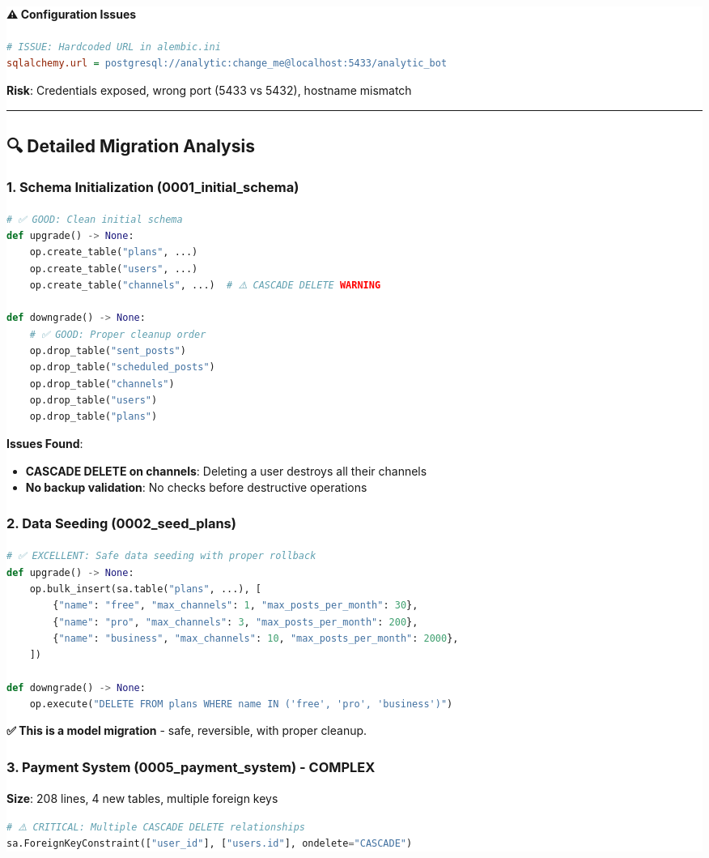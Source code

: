 #### ⚠️ **Configuration Issues**
```ini
# ISSUE: Hardcoded URL in alembic.ini
sqlalchemy.url = postgresql://analytic:change_me@localhost:5433/analytic_bot
```
**Risk**: Credentials exposed, wrong port (5433 vs 5432), hostname mismatch

---

## 🔍 Detailed Migration Analysis

### **1. Schema Initialization (0001_initial_schema)**
```python
# ✅ GOOD: Clean initial schema
def upgrade() -> None:
    op.create_table("plans", ...)
    op.create_table("users", ...)
    op.create_table("channels", ...)  # ⚠️ CASCADE DELETE WARNING
    
def downgrade() -> None:
    # ✅ GOOD: Proper cleanup order
    op.drop_table("sent_posts")
    op.drop_table("scheduled_posts") 
    op.drop_table("channels")
    op.drop_table("users")
    op.drop_table("plans")
```

**Issues Found**:
- **CASCADE DELETE on channels**: Deleting a user destroys all their channels
- **No backup validation**: No checks before destructive operations

### **2. Data Seeding (0002_seed_plans)**
```python
# ✅ EXCELLENT: Safe data seeding with proper rollback
def upgrade() -> None:
    op.bulk_insert(sa.table("plans", ...), [
        {"name": "free", "max_channels": 1, "max_posts_per_month": 30},
        {"name": "pro", "max_channels": 3, "max_posts_per_month": 200},
        {"name": "business", "max_channels": 10, "max_posts_per_month": 2000},
    ])

def downgrade() -> None:
    op.execute("DELETE FROM plans WHERE name IN ('free', 'pro', 'business')")
```

**✅ This is a model migration** - safe, reversible, with proper cleanup.

### **3. Payment System (0005_payment_system) - COMPLEX**
**Size**: 208 lines, 4 new tables, multiple foreign keys

```python
# ⚠️ CRITICAL: Multiple CASCADE DELETE relationships
sa.ForeignKeyConstraint(["user_id"], ["users.id"], ondelete="CASCADE")
```
